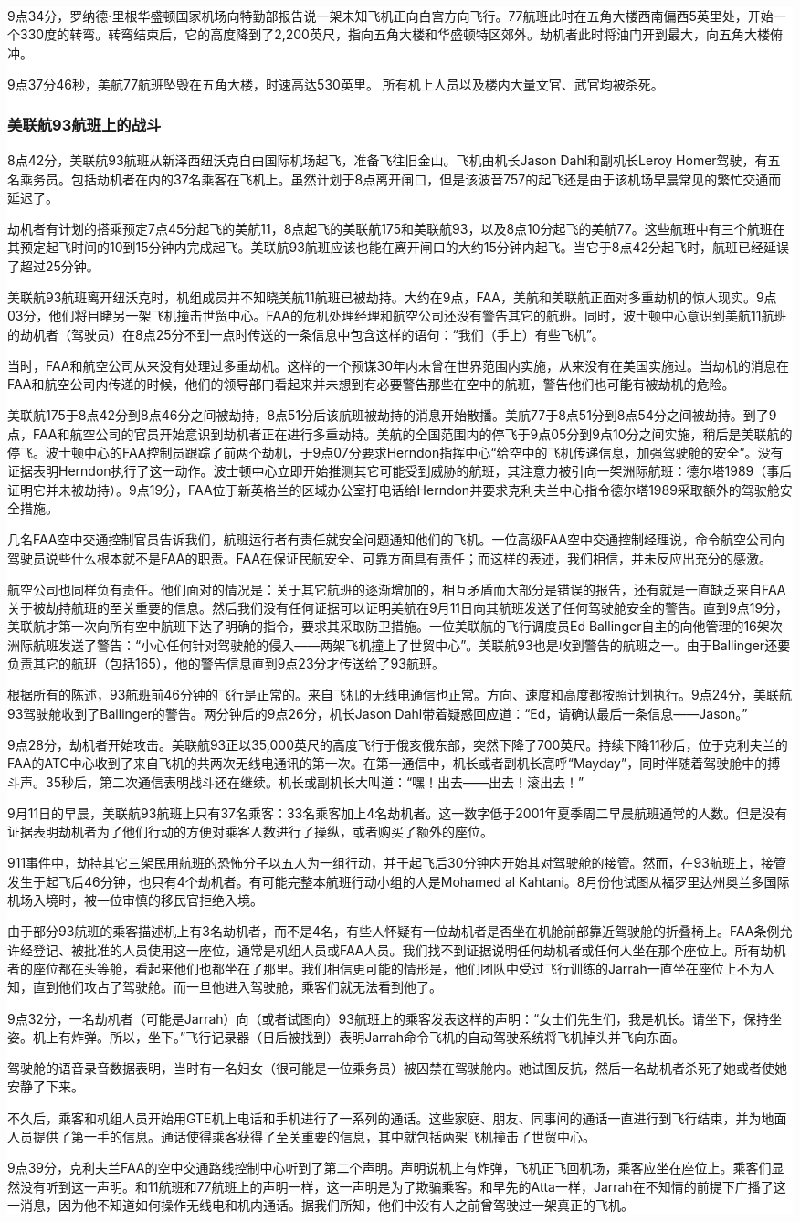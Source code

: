 9点34分，罗纳德·里根华盛顿国家机场向特勤部报告说一架未知飞机正向白宫方向飞行。77航班此时在五角大楼西南偏西5英里处，开始一个330度的转弯。转弯结束后，它的高度降到了2,200英尺，指向五角大楼和华盛顿特区郊外。劫机者此时将油门开到最大，向五角大楼俯冲。

9点37分46秒，美航77航班坠毁在五角大楼，时速高达530英里。 所有机上人员以及楼内大量文官、武官均被杀死。

### 美联航93航班上的战斗

8点42分，美联航93航班从新泽西纽沃克自由国际机场起飞，准备飞往旧金山。飞机由机长Jason Dahl和副机长Leroy Homer驾驶，有五名乘务员。包括劫机者在内的37名乘客在飞机上。虽然计划于8点离开闸口，但是该波音757的起飞还是由于该机场早晨常见的繁忙交通而延迟了。

劫机者有计划的搭乘预定7点45分起飞的美航11，8点起飞的美联航175和美联航93，以及8点10分起飞的美航77。这些航班中有三个航班在其预定起飞时间的10到15分钟内完成起飞。美联航93航班应该也能在离开闸口的大约15分钟内起飞。当它于8点42分起飞时，航班已经延误了超过25分钟。

美联航93航班离开纽沃克时，机组成员并不知晓美航11航班已被劫持。大约在9点，FAA，美航和美联航正面对多重劫机的惊人现实。9点03分，他们将目睹另一架飞机撞击世贸中心。FAA的危机处理经理和航空公司还没有警告其它的航班。同时，波士顿中心意识到美航11航班的劫机者（驾驶员）在8点25分不到一点时传送的一条信息中包含这样的语句：“我们（手上）有些飞机”。

当时，FAA和航空公司从来没有处理过多重劫机。这样的一个预谋30年内未曾在世界范围内实施，从来没有在美国实施过。当劫机的消息在FAA和航空公司内传递的时候，他们的领导部门看起来并未想到有必要警告那些在空中的航班，警告他们也可能有被劫机的危险。

美联航175于8点42分到8点46分之间被劫持，8点51分后该航班被劫持的消息开始散播。美航77于8点51分到8点54分之间被劫持。到了9点，FAA和航空公司的官员开始意识到劫机者正在进行多重劫持。美航的全国范围内的停飞于9点05分到9点10分之间实施，稍后是美联航的停飞。波士顿中心的FAA控制员跟踪了前两个劫机，于9点07分要求Herndon指挥中心“给空中的飞机传递信息，加强驾驶舱的安全”。没有证据表明Herndon执行了这一动作。波士顿中心立即开始推测其它可能受到威胁的航班，其注意力被引向一架洲际航班：德尔塔1989（事后证明它并未被劫持）。9点19分，FAA位于新英格兰的区域办公室打电话给Herndon并要求克利夫兰中心指令德尔塔1989采取额外的驾驶舱安全措施。

几名FAA空中交通控制官员告诉我们，航班运行者有责任就安全问题通知他们的飞机。一位高级FAA空中交通控制经理说，命令航空公司向驾驶员说些什么根本就不是FAA的职责。FAA在保证民航安全、可靠方面具有责任；而这样的表述，我们相信，并未反应出充分的感激。

航空公司也同样负有责任。他们面对的情况是：关于其它航班的逐渐增加的，相互矛盾而大部分是错误的报告，还有就是一直缺乏来自FAA关于被劫持航班的至关重要的信息。然后我们没有任何证据可以证明美航在9月11日向其航班发送了任何驾驶舱安全的警告。直到9点19分，美联航才第一次向所有空中航班下达了明确的指令，要求其采取防卫措施。一位美联航的飞行调度员Ed Ballinger自主的向他管理的16架次洲际航班发送了警告：“小心任何针对驾驶舱的侵入——两架飞机撞上了世贸中心”。美联航93也是收到警告的航班之一。由于Ballinger还要负责其它的航班（包括165），他的警告信息直到9点23分才传送给了93航班。

根据所有的陈述，93航班前46分钟的飞行是正常的。来自飞机的无线电通信也正常。方向、速度和高度都按照计划执行。9点24分，美联航93驾驶舱收到了Ballinger的警告。两分钟后的9点26分，机长Jason Dahl带着疑惑回应道：“Ed，请确认最后一条信息——Jason。”

9点28分，劫机者开始攻击。美联航93正以35,000英尺的高度飞行于俄亥俄东部，突然下降了700英尺。持续下降11秒后，位于克利夫兰的FAA的ATC中心收到了来自飞机的共两次无线电通讯的第一次。在第一通信中，机长或者副机长高呼“Mayday”，同时伴随着驾驶舱中的搏斗声。35秒后，第二次通信表明战斗还在继续。机长或副机长大叫道：“嘿！出去——出去！滚出去！”

9月11日的早晨，美联航93航班上只有37名乘客：33名乘客加上4名劫机者。这一数字低于2001年夏季周二早晨航班通常的人数。但是没有证据表明劫机者为了他们行动的方便对乘客人数进行了操纵，或者购买了额外的座位。

911事件中，劫持其它三架民用航班的恐怖分子以五人为一组行动，并于起飞后30分钟内开始其对驾驶舱的接管。然而，在93航班上，接管发生于起飞后46分钟，也只有4个劫机者。有可能完整本航班行动小组的人是Mohamed al Kahtani。8月份他试图从福罗里达州奥兰多国际机场入境时，被一位审慎的移民官拒绝入境。

由于部分93航班的乘客描述机上有3名劫机者，而不是4名，有些人怀疑有一位劫机者是否坐在机舱前部靠近驾驶舱的折叠椅上。FAA条例允许经登记、被批准的人员使用这一座位，通常是机组人员或FAA人员。我们找不到证据说明任何劫机者或任何人坐在那个座位上。所有劫机者的座位都在头等舱，看起来他们也都坐在了那里。我们相信更可能的情形是，他们团队中受过飞行训练的Jarrah一直坐在座位上不为人知，直到他们攻占了驾驶舱。而一旦他进入驾驶舱，乘客们就无法看到他了。

9点32分，一名劫机者（可能是Jarrah）向（或者试图向）93航班上的乘客发表这样的声明：“女士们先生们，我是机长。请坐下，保持坐姿。机上有炸弹。所以，坐下。”飞行记录器（日后被找到）表明Jarrah命令飞机的自动驾驶系统将飞机掉头并飞向东面。

驾驶舱的语音录音数据表明，当时有一名妇女（很可能是一位乘务员）被囚禁在驾驶舱内。她试图反抗，然后一名劫机者杀死了她或者使她安静了下来。

不久后，乘客和机组人员开始用GTE机上电话和手机进行了一系列的通话。这些家庭、朋友、同事间的通话一直进行到飞行结束，并为地面人员提供了第一手的信息。通话使得乘客获得了至关重要的信息，其中就包括两架飞机撞击了世贸中心。

9点39分，克利夫兰FAA的空中交通路线控制中心听到了第二个声明。声明说机上有炸弹，飞机正飞回机场，乘客应坐在座位上。乘客们显然没有听到这一声明。和11航班和77航班上的声明一样，这一声明是为了欺骗乘客。和早先的Atta一样，Jarrah在不知情的前提下广播了这一消息，因为他不知道如何操作无线电和机内通话。据我们所知，他们中没有人之前曾驾驶过一架真正的飞机。

